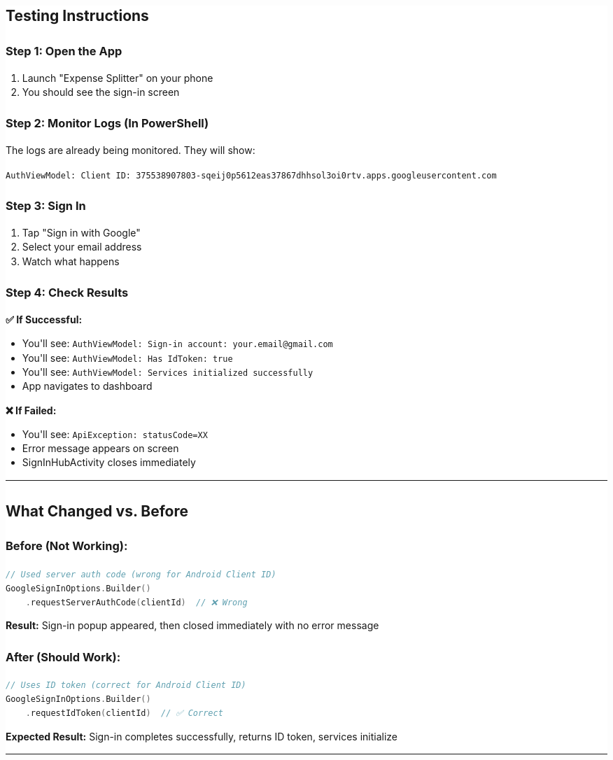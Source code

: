 
## Testing Instructions

### Step 1: Open the App
1. Launch "Expense Splitter" on your phone
2. You should see the sign-in screen

### Step 2: Monitor Logs (In PowerShell)
The logs are already being monitored. They will show:
```
AuthViewModel: Client ID: 375538907803-sqeij0p5612eas37867dhhsol3oi0rtv.apps.googleusercontent.com
```

### Step 3: Sign In
1. Tap "Sign in with Google"
2. Select your email address
3. Watch what happens

### Step 4: Check Results

**✅ If Successful:**
- You'll see: `AuthViewModel: Sign-in account: your.email@gmail.com`
- You'll see: `AuthViewModel: Has IdToken: true`
- You'll see: `AuthViewModel: Services initialized successfully`
- App navigates to dashboard

**❌ If Failed:**
- You'll see: `ApiException: statusCode=XX`
- Error message appears on screen
- SignInHubActivity closes immediately

---

## What Changed vs. Before

### Before (Not Working):
```kotlin
// Used server auth code (wrong for Android Client ID)
GoogleSignInOptions.Builder()
    .requestServerAuthCode(clientId)  // ❌ Wrong
```

**Result:** Sign-in popup appeared, then closed immediately with no error message

### After (Should Work):
```kotlin
// Uses ID token (correct for Android Client ID)
GoogleSignInOptions.Builder()
    .requestIdToken(clientId)  // ✅ Correct
```

**Expected Result:** Sign-in completes successfully, returns ID token, services initialize

---